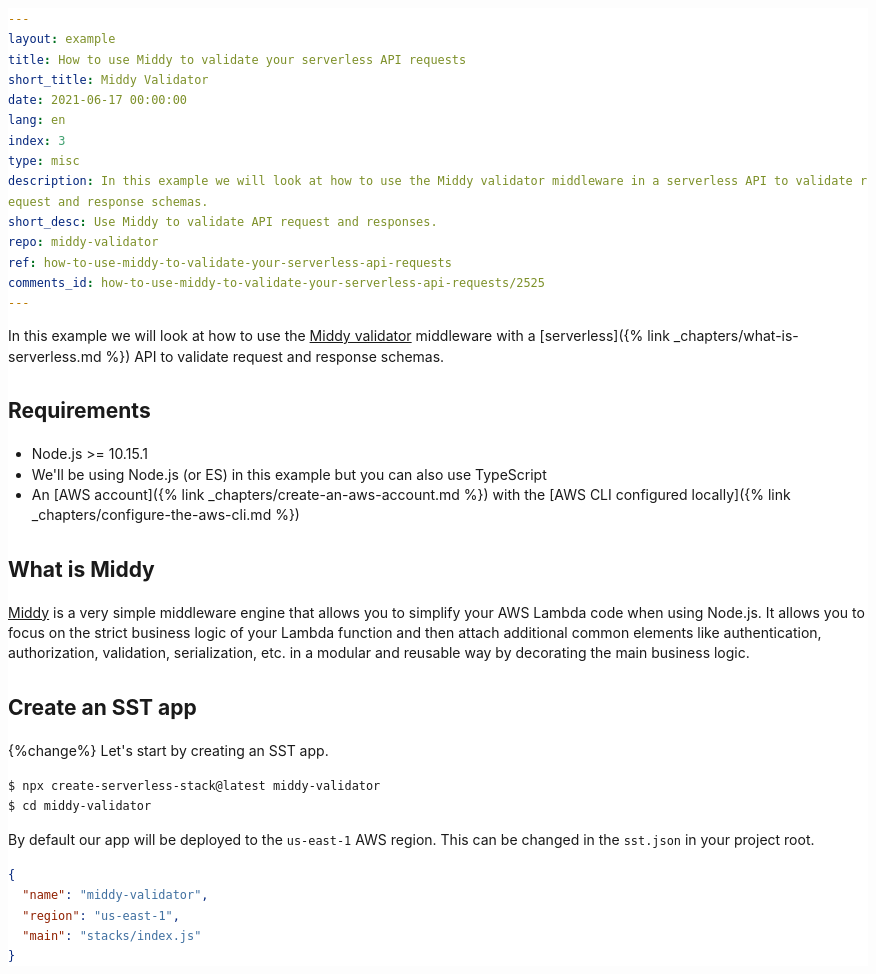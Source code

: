 ```yaml
---
layout: example
title: How to use Middy to validate your serverless API requests
short_title: Middy Validator
date: 2021-06-17 00:00:00
lang: en
index: 3
type: misc
description: In this example we will look at how to use the Middy validator middleware in a serverless API to validate request and response schemas.
short_desc: Use Middy to validate API request and responses.
repo: middy-validator
ref: how-to-use-middy-to-validate-your-serverless-api-requests
comments_id: how-to-use-middy-to-validate-your-serverless-api-requests/2525
---
```


In this example we will look at how to use the [Middy validator](https://middy.js.org/packages/validator/) middleware with a [serverless]({% link _chapters/what-is-serverless.md %}) API to validate request and response schemas.

## Requirements

- Node.js >= 10.15.1
- We'll be using Node.js (or ES) in this example but you can also use TypeScript
- An [AWS account]({% link _chapters/create-an-aws-account.md %}) with the [AWS CLI configured locally]({% link _chapters/configure-the-aws-cli.md %})

## What is Middy

[Middy](https://middy.js.org) is a very simple middleware engine that allows you to simplify your AWS Lambda code when using Node.js. It allows you to focus on the strict business logic of your Lambda function and then attach additional common elements like authentication, authorization, validation, serialization, etc. in a modular and reusable way by decorating the main business logic.

## Create an SST app

{%change%} Let's start by creating an SST app.

```bash
$ npx create-serverless-stack@latest middy-validator
$ cd middy-validator
```

By default our app will be deployed to the `us-east-1` AWS region. This can be changed in the `sst.json` in your project root.

```json
{
  "name": "middy-validator",
  "region": "us-east-1",
  "main": "stacks/index.js"
}
```
